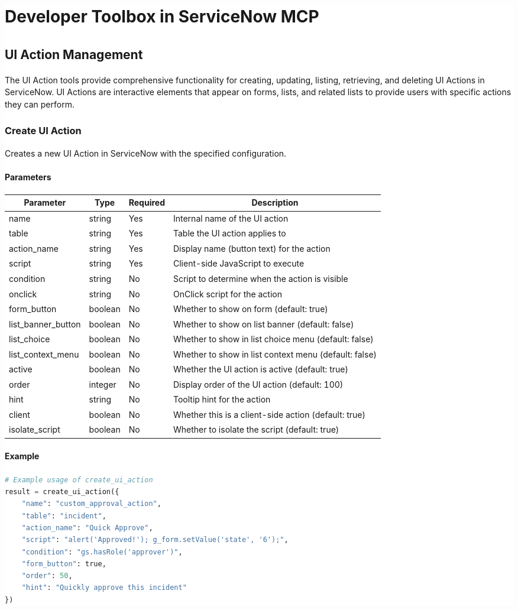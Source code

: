 # Developer Toolbox in ServiceNow MCP

## UI Action Management

The UI Action tools provide comprehensive functionality for creating, updating, listing, retrieving, and deleting UI Actions in ServiceNow. UI Actions are interactive elements that appear on forms, lists, and related lists to provide users with specific actions they can perform.

### Create UI Action

Creates a new UI Action in ServiceNow with the specified configuration.

#### Parameters

| Parameter | Type | Required | Description |
|-----------|------|----------|-------------|
| name | string | Yes | Internal name of the UI action |
| table | string | Yes | Table the UI action applies to |
| action_name | string | Yes | Display name (button text) for the action |
| script | string | Yes | Client-side JavaScript to execute |
| condition | string | No | Script to determine when the action is visible |
| onclick | string | No | OnClick script for the action |
| form_button | boolean | No | Whether to show on form (default: true) |
| list_banner_button | boolean | No | Whether to show on list banner (default: false) |
| list_choice | boolean | No | Whether to show in list choice menu (default: false) |
| list_context_menu | boolean | No | Whether to show in list context menu (default: false) |
| active | boolean | No | Whether the UI action is active (default: true) |
| order | integer | No | Display order of the UI action (default: 100) |
| hint | string | No | Tooltip hint for the action |
| client | boolean | No | Whether this is a client-side action (default: true) |
| isolate_script | boolean | No | Whether to isolate the script (default: true) |

#### Example

```python
# Example usage of create_ui_action
result = create_ui_action({
    "name": "custom_approval_action",
    "table": "incident",
    "action_name": "Quick Approve",
    "script": "alert('Approved!'); g_form.setValue('state', '6');",
    "condition": "gs.hasRole('approver')",
    "form_button": true,
    "order": 50,
    "hint": "Quickly approve this incident"
})
```
